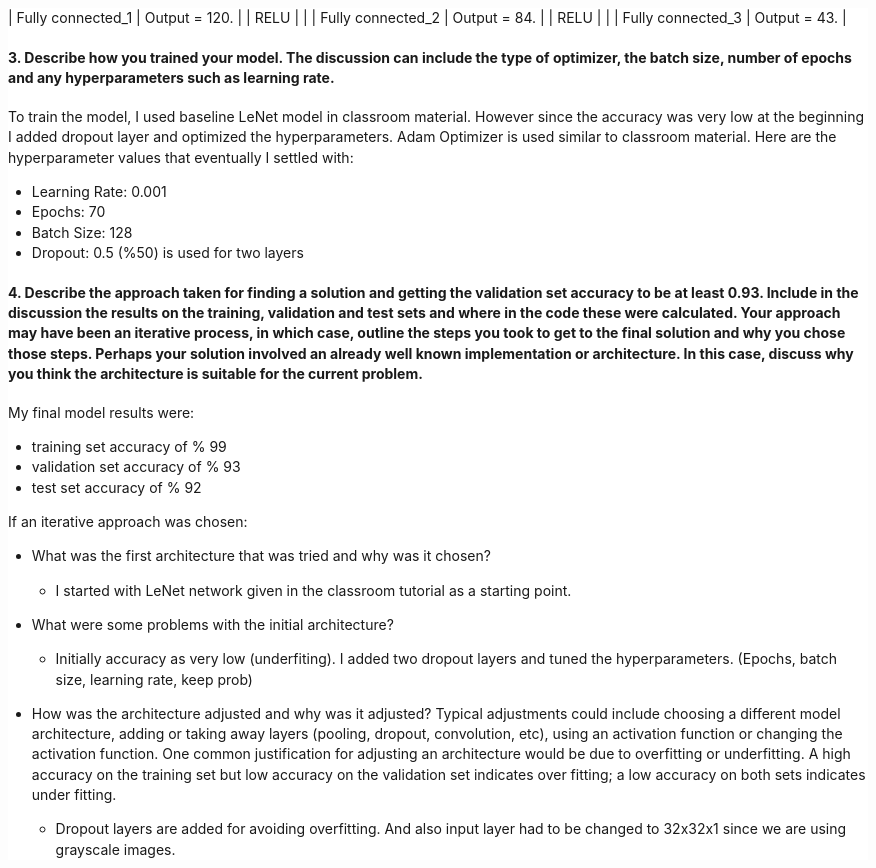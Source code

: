 | Fully connected_1        | Output = 120.                                                                 |
| RELU                                  |                                                                                              |
| Fully connected_2        | Output = 84.                                                                   |
| RELU                                  |                                                                                              |
| Fully connected_3        | Output = 43.                                                                   |
 
 


#### 3. Describe how you trained your model. The discussion can include the type of optimizer, the batch size, number of epochs and any hyperparameters such as learning rate.

To train the model, I used baseline LeNet model in classroom material. However since the accuracy was very low at 
the beginning I added dropout layer and optimized the hyperparameters. Adam Optimizer is used similar to classroom material. Here are the hyperparameter values that eventually I settled with:

* Learning Rate: 0.001
* Epochs: 70
* Batch Size: 128
* Dropout: 0.5 (%50) is used for two layers


#### 4. Describe the approach taken for finding a solution and getting the validation set accuracy to be at least 0.93. Include in the discussion the results on the training, validation and test sets and where in the code these were calculated. Your approach may have been an iterative process, in which case, outline the steps you took to get to the final solution and why you chose those steps. Perhaps your solution involved an already well known implementation or architecture. In this case, discuss why you think the architecture is suitable for the current problem.

My final model results were:
* training set accuracy of % 99
* validation set accuracy of % 93
* test set accuracy of % 92

If an iterative approach was chosen:
* What was the first architecture that was tried and why was it chosen?
    * I started with LeNet network given in the classroom tutorial as a starting point.
    

* What were some problems with the initial architecture?
    * Initially accuracy as very low (underfiting). I added two dropout layers and tuned the hyperparameters. (Epochs, batch size, learning rate, keep prob)


* How was the architecture adjusted and why was it adjusted? Typical adjustments could include choosing a different model architecture, adding or taking away layers (pooling, dropout, convolution, etc), using an activation function or changing the activation function. One common justification for adjusting an architecture would be due to overfitting or underfitting. A high accuracy on the training set but low accuracy on the validation set indicates over fitting; a low accuracy on both sets indicates under fitting.
    * Dropout layers are added for avoiding overfitting. And also input layer had to be changed to 32x32x1 since we are using grayscale images.
